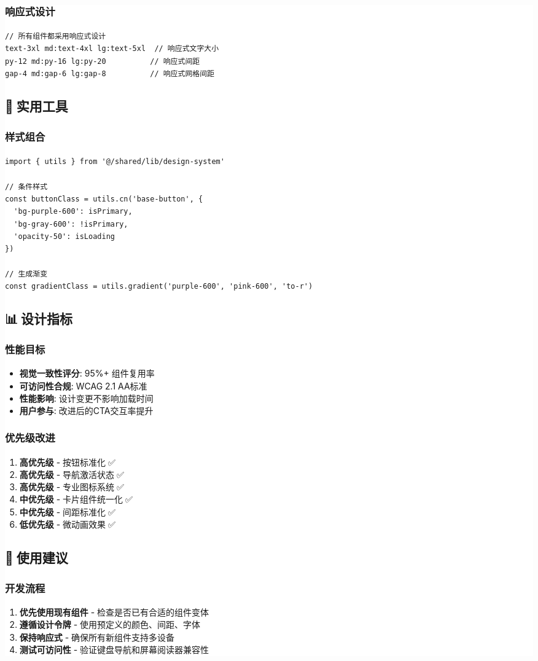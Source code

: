 ### 响应式设计
```tsx
// 所有组件都采用响应式设计
text-3xl md:text-4xl lg:text-5xl  // 响应式文字大小
py-12 md:py-16 lg:py-20          // 响应式间距
gap-4 md:gap-6 lg:gap-8          // 响应式网格间距
```

## 🔧 实用工具

### 样式组合
```tsx
import { utils } from '@/shared/lib/design-system'

// 条件样式
const buttonClass = utils.cn('base-button', {
  'bg-purple-600': isPrimary,
  'bg-gray-600': !isPrimary,
  'opacity-50': isLoading
})

// 生成渐变
const gradientClass = utils.gradient('purple-600', 'pink-600', 'to-r')
```

## 📊 设计指标

### 性能目标
- **视觉一致性评分**: 95%+ 组件复用率
- **可访问性合规**: WCAG 2.1 AA标准
- **性能影响**: 设计变更不影响加载时间
- **用户参与**: 改进后的CTA交互率提升

### 优先级改进
1. **高优先级** - 按钮标准化 ✅
2. **高优先级** - 导航激活状态 ✅  
3. **高优先级** - 专业图标系统 ✅
4. **中优先级** - 卡片组件统一化 ✅
5. **中优先级** - 间距标准化 ✅
6. **低优先级** - 微动画效果 ✅

## 🚀 使用建议

### 开发流程
1. **优先使用现有组件** - 检查是否已有合适的组件变体
2. **遵循设计令牌** - 使用预定义的颜色、间距、字体
3. **保持响应式** - 确保所有新组件支持多设备
4. **测试可访问性** - 验证键盘导航和屏幕阅读器兼容性
